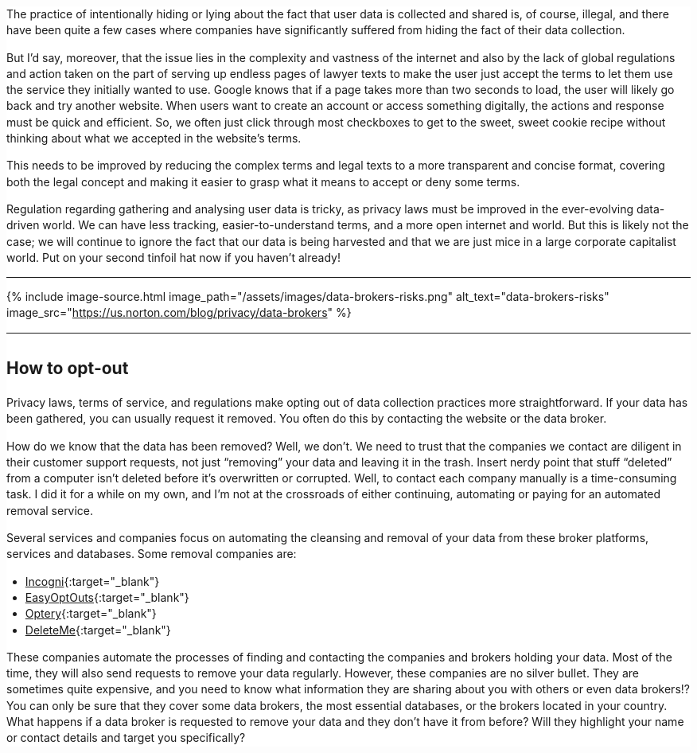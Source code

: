 The practice of intentionally hiding or lying about the fact that user data is collected and shared is, of course, illegal, and there have been quite a few cases where companies have significantly suffered from hiding the fact of their data collection. 

But I’d say, moreover, that the issue lies in the complexity and vastness of the internet and also by the lack of global regulations and action taken on the part of serving up endless pages of lawyer texts to make the user just accept the terms to let them use the service they initially wanted to use. Google knows that if a page takes more than two seconds to load, the user will likely go back and try another website. When users want to create an account or access something digitally, the actions and response must be quick and efficient. So, we often just click through most checkboxes to get to the sweet, sweet cookie recipe without thinking about what we accepted in the website’s terms. 

This needs to be improved by reducing the complex terms and legal texts to a more transparent and concise format, covering both the legal concept and making it easier to grasp what it means to accept or deny some terms. 

Regulation regarding gathering and analysing user data is tricky, as privacy laws must be improved in the ever-evolving data-driven world. We can have less tracking, easier-to-understand terms, and a more open internet and world. But this is likely not the case; we will continue to ignore the fact that our data is being harvested and that we are just mice in a large corporate capitalist world. Put on your second tinfoil hat now if you haven’t already!

<hr/>

{% include image-source.html image_path="/assets/images/data-brokers-risks.png" alt_text="data-brokers-risks" image_src="https://us.norton.com/blog/privacy/data-brokers" %}

<hr/>

## How to opt-out

Privacy laws, terms of service, and regulations make opting out of data collection practices more straightforward. If your data has been gathered, you can usually request it removed. You often do this by contacting the website or the data broker.

How do we know that the data has been removed? Well, we don’t. We need to trust that the companies we contact are diligent in their customer support requests, not just “removing” your data and leaving it in the trash. Insert nerdy point that stuff “deleted” from a computer isn’t deleted before it’s overwritten or corrupted. Well, to contact each company manually is a time-consuming task. I did it for a while on my own, and I’m not at the crossroads of either continuing, automating or paying for an automated removal service.

Several services and companies focus on automating the cleansing and removal of your data from these broker platforms, services and databases. Some removal companies are:

* [Incogni](https://incogni.com/){:target="_blank"}
* [EasyOptOuts](https://easyoptouts.com/){:target="_blank"}
* [Optery](https://www.optery.com/){:target="_blank"}
* [DeleteMe](https://joindeleteme.com/){:target="_blank"}
 
These companies automate the processes of finding and contacting the companies and brokers holding your data. Most of the time, they will also send requests to remove your data regularly. However, these companies are no silver bullet. They are sometimes quite expensive, and you need to know what information they are sharing about you with others or even data brokers!? You can only be sure that they cover some data brokers, the most essential databases, or the brokers located in your country. What happens if a data broker is requested to remove your data and they don’t have it from before? Will they highlight your name or contact details and target you specifically?

